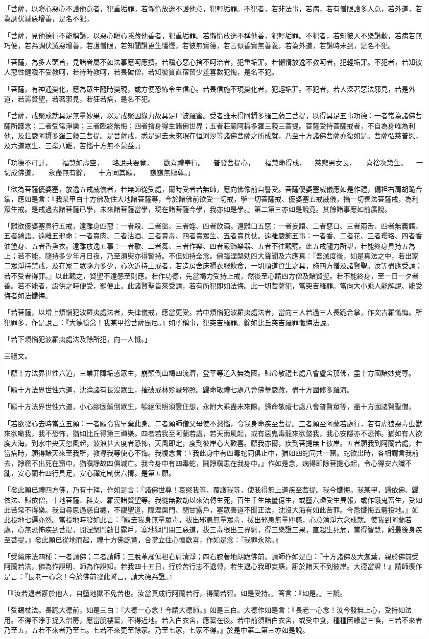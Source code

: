 「菩薩，以瞋心惡心不護他意者，犯重垢罪。若懶惰放逸不護他意，犯輕垢罪。不犯者，若非法事，若病，若有僧限護多人意，若外道，若為調伏滅惡增善，是名不犯。

「菩薩，見他德行不能稱讚，以惡心瞋心隱藏他善者，犯重垢罪。若懶惰放逸不稱他善，犯輕垢罪。不犯者，若知彼人不樂讚歎，若病若無巧便，若為調伏滅惡增善，若護僧限，若知聞讚更生憍慢，若彼無實德，若言似善實無善義，若為外道，若讚時未到，是名不犯。

「菩薩，為多人頭首，見諸眷屬不如法事應呵應擯。若瞋心惡心捨不呵治者，犯重垢罪。若懶惰放逸不教呵者，犯輕垢罪。不犯者，若知彼人惡性健瞋不受教呵，若待時教呵，若畏破僧，若知彼質直宿習少羞喜數犯悔，是名不犯。

「菩薩，有神通變化，應為眾生隨時變現，或方便恐怖令生信心。若畏信施不現變化者，犯輕垢罪。不犯者，若人深著惡法邪見，若是外道，若罵賢聖，若著邪見，若狂若病，是名不犯。

「菩薩，戒聚成就具足無量妙果，以是戒聚因緣力故具足尸波羅蜜。受者雖未得阿耨多羅三藐三菩提，以得具足五事功德：一者常為諸佛菩薩所護念；二者受常淨樂；三者臨終無悔；四者捨身得生諸佛世界；五者莊嚴阿耨多羅三藐三菩提。菩薩受持菩薩戒者，不自為身唯為利他，及莊嚴阿耨多羅三藐三菩提。是菩薩戒，悉是過去未來現在恒河沙等諸佛菩薩之所成就，乃至十方諸佛菩薩亦復如是。菩薩弘慈普恩，及六道眾生、三塗八難，苦惱十方無不蒙益。」

「功德不可計，　　福慧如虛空，
　略說共要竟，　　歡喜禮奉行。
　普發菩提心，　　福慧命得成，
　慈悲男女長，　　喜捨次第生。
　一切成佛道，　　永盡無有餘，
　十方同其願，　　巍巍無極尊。」

「欲為菩薩優婆塞，放逸五戒威儀者，若無師從受處，爾時受者若無師，應向佛像前自誓受。菩薩優婆塞威儀應如是作禮，偏袒右肩胡跪合掌，應如是言：『我某甲白十方佛及住大地諸菩薩等，今於諸佛前欲受一切戒，學一切菩薩戒、優婆塞五戒威儀，攝一切善法菩薩戒，為利眾生戒。是戒過去諸菩薩已學，未來諸菩薩當學，現在諸菩薩今學，我亦如是學。』第二第三亦如是說竟。其餘諸事應如前廣說。

「離欲優婆塞具行五戒，遠離身四惡：一者殺、二者盜、三者婬、四者飲酒。遠離口五惡：一者妄語、二者惡口、三者兩舌、四者無義語、五者綺語。遠離五邪命：一者賣肉、二者沽酒、三者賣毒、四者賣眾生、五者賣兵仗。遠離嚴飾五事：一者香、二者花、三者瓔珞、四者香油塗身、五者香熏衣。遠離放逸五事：一者歌、二者舞、三者作樂、四者嚴飾樂器、五者不往觀聽。此五戒隨力所堪，若能終身具持五為上；若不能，隨持多少年月日夜，乃至須臾亦得暫持。不但如持全念。佛臨涅槃勅四大聲聞及六應真：『吾滅度後，如是真法之中，若出家二眾淨持禁戒，及在家二眾隨力多少，心次近持上戒者，若造房舍床褥衣服飲食，一切順道資生之具，施四方僧及諸賢聖。汝等盡應受請；若不受者得罪。』以此觀之，賢聖不遠感至則應。若作功德，先當竭力受持上戒，然後至心請四方僧及諸賢聖。若不能終身，至一日一夕者善。若不能者，設供之時便受，罷便止。此諸賢聖皆來受請，若有所犯即如法悔。此一切菩薩犯，當突吉羅罪。當向大小乘人能解說、能受悔者如法懺悔。

「若菩薩，以增上煩惱犯波羅夷處法者，失律儀戒，應當更受。若中煩惱犯波羅夷處法者，當向三人若過三人長跪合掌，作突吉羅懺悔。所犯罪多，作是說言：『大德憶念！我某甲捨菩薩毘尼。』如所稱事，犯突吉羅罪。餘如比丘突吉羅罪懺悔法說。

「若下煩惱犯波羅夷處法及餘所犯，向一人懺。」

三禮文。

「願十方法界世性六道，三業罪障垢惑眾生，崩顛倒山竭四流濟，登平等道入無為國。歸命敬禮七處八會盧舍那佛，盡十方國諸妙覺尊。

「願十方法界世性六道，沈淪諸有長沒眾生，摧破戒林殄滅邪照。歸命敬禮七處八會佛華嚴藏，盡十方國修多羅海。

「願十方法界世性六道，小心膠固顛倒眾生，頓絕偏照須證住想，永附大乘盡未來際。歸命敬禮七處八會普賢眾等，盡十方國諸賢聖僧。

「若欲發心去時當立五願：一者願令我早棄此身。二者願師僧父母使不愁惱，令我身命疾至菩提。三者願至阿蘭若處行，若有虎狼惡毒虫獸來欲噉我，我不恐怖，猶如比丘得第三禪樂。四者若我至阿蘭若處，若天雨風起，或有惡鬼毒龍來欲螫我，我心安隱亦不恐怖。猶如有人欲度大海，到水中央天忽風起，波浪甚大度者恐怖，天風即定，度到彼岸心大歡喜。願我亦爾，疾到菩提無上彼岸。五者願我到阿蘭若處，若當病時，願得諸天來至我所，教導我等使心不悔。我復念言：『我此身中有四毒蛇同俱止中，猶如四蛇同共一窟。蛇欲出時，各相謂言我前去，諍窟不出死在窟中，猶瞋諍故四俱滅亡。我今身中有四毒蛇，鬪諍瞋恚在我身中。』作如是念，病得即除菩提心起，令心得安六識不亂，安心蘭若四行具足，安心禪定制伏六情。是第五願。

「發此願已禮四方佛，乃有十拜，作如是言：『諸佛世尊！哀愍我等、覆護我等，使我得無上道疾至菩提。我今懺悔。我某甲，歸依佛、歸依法、歸依僧，十地菩薩、辟支、羅漢諸賢聖等。我從無數劫以來流轉生死，百生千生無量億生，或墮六趣受生異報，或作餓鬼畜生，受如此苦常不得樂。我自尋思過惑自纏，不覩聖道，障涅槃門、閉甘露戶，塞眾善道不聞正法，沈沒大海有如此苦罪。今悉懺悔五體投地。』如此投地七遍亦然。當投地時發如此言：『願去我身無量眾毒，拔出邪愚無量眾毒，拔出邪愚無量塵惑，心意清淨六念成就。使我到阿蘭若處，心無恐怖疾到菩提，開涅槃門啟甘露戶，塞地獄門閉三惡道，拔三毒根出三界網，得三樂證三果，直超生死危，當得智慧，離最後身疾至菩提。』發此願已從地而起，禮十方佛訖竟，合掌立住心懷歡喜，作如是念：『我罪永除。』

「受繩床法四種：一者請佛；二者請師；三脫革屣偏袒右肩清淨；四右膝著地胡跪佛前。請師作如是白：『十方諸佛及大迦葉，親於佛前受阿蘭若法，佛為作證明、師為作證知。若我四十五日，行於苦行志不退轉，若生退心我即妄語，誑於諸天不到彼岸。大德當證！』請師復作是言：『長老一心念！今於佛前發此誓言，請大德為證。』

「『汝若退者誑於他人，自墮地獄不免苦也。汝當真成行阿蘭若行，得蘭若智。如是受持。』答言：『如是。』三說。

「受錫杖法。長跪大德前，如是三白：『大德一心念！今請大德師。』如是三白。大德作如是言：『長老一心念！汝今發無上心，受持如法用。不得不淨手捉入僧房，應當脫樓纂，不得近地。若入白衣舍，應纂在後。若中前須詣白衣舍，或受中食，種種因緣當三喚，三若不來者乃至五，五若不來者乃至七。七若不來更至餘家。乃至七家，七家不得。』於是中第二第三亦如是說。
